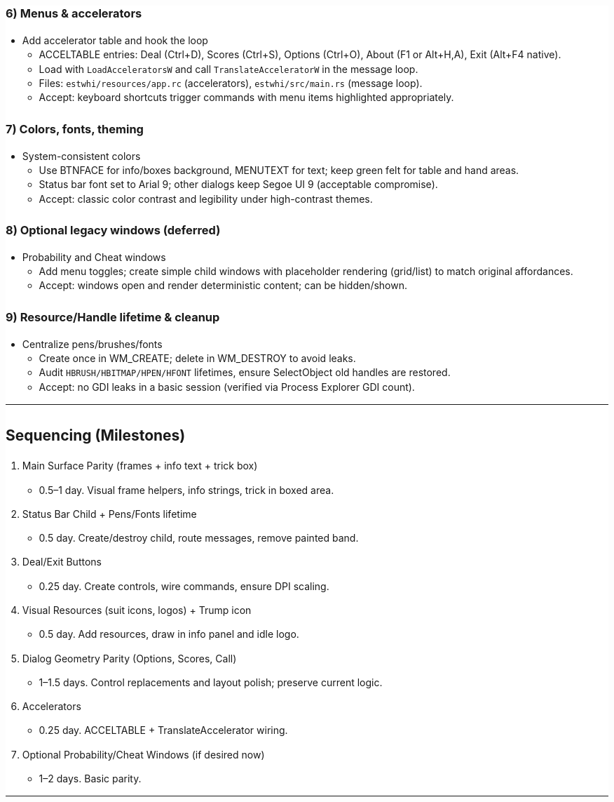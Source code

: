 ### 6) Menus & accelerators

- Add accelerator table and hook the loop
  - ACCELTABLE entries: Deal (Ctrl+D), Scores (Ctrl+S), Options (Ctrl+O), About (F1 or Alt+H,A), Exit (Alt+F4 native).
  - Load with `LoadAcceleratorsW` and call `TranslateAcceleratorW` in the message loop.
  - Files: `estwhi/resources/app.rc` (accelerators), `estwhi/src/main.rs` (message loop).
  - Accept: keyboard shortcuts trigger commands with menu items highlighted appropriately.

### 7) Colors, fonts, theming

- System-consistent colors
  - Use BTNFACE for info/boxes background, MENUTEXT for text; keep green felt for table and hand areas.
  - Status bar font set to Arial 9; other dialogs keep Segoe UI 9 (acceptable compromise).
  - Accept: classic color contrast and legibility under high-contrast themes.

### 8) Optional legacy windows (deferred)

- Probability and Cheat windows
  - Add menu toggles; create simple child windows with placeholder rendering (grid/list) to match original affordances.
  - Accept: windows open and render deterministic content; can be hidden/shown.

### 9) Resource/Handle lifetime & cleanup

- Centralize pens/brushes/fonts
  - Create once in WM_CREATE; delete in WM_DESTROY to avoid leaks.
  - Audit `HBRUSH/HBITMAP/HPEN/HFONT` lifetimes, ensure SelectObject old handles are restored.
  - Accept: no GDI leaks in a basic session (verified via Process Explorer GDI count).

---

## Sequencing (Milestones)

1) Main Surface Parity (frames + info text + trick box)
   - 0.5–1 day. Visual frame helpers, info strings, trick in boxed area.

2) Status Bar Child + Pens/Fonts lifetime
   - 0.5 day. Create/destroy child, route messages, remove painted band.

3) Deal/Exit Buttons
   - 0.25 day. Create controls, wire commands, ensure DPI scaling.

4) Visual Resources (suit icons, logos) + Trump icon
   - 0.5 day. Add resources, draw in info panel and idle logo.

5) Dialog Geometry Parity (Options, Scores, Call)
   - 1–1.5 days. Control replacements and layout polish; preserve current logic.

6) Accelerators
   - 0.25 day. ACCELTABLE + TranslateAccelerator wiring.

7) Optional Probability/Cheat Windows (if desired now)
   - 1–2 days. Basic parity.

---